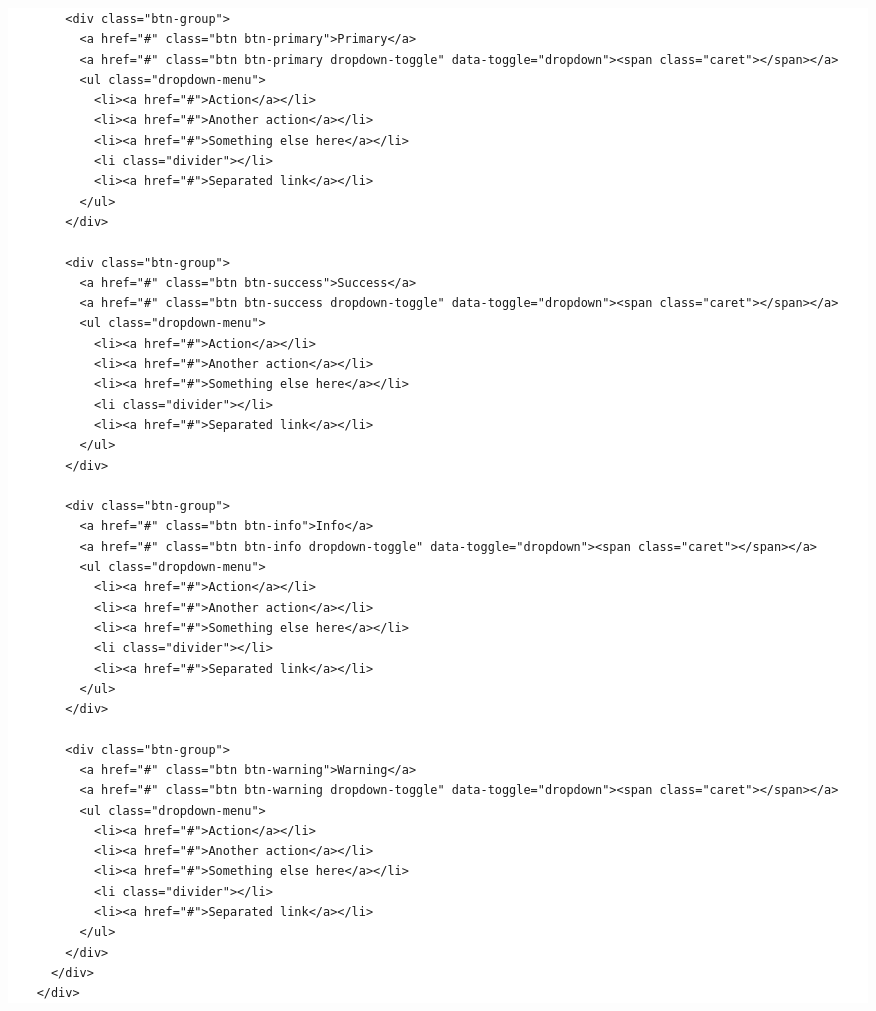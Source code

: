 
            <div class="btn-group">
              <a href="#" class="btn btn-primary">Primary</a>
              <a href="#" class="btn btn-primary dropdown-toggle" data-toggle="dropdown"><span class="caret"></span></a>
              <ul class="dropdown-menu">
                <li><a href="#">Action</a></li>
                <li><a href="#">Another action</a></li>
                <li><a href="#">Something else here</a></li>
                <li class="divider"></li>
                <li><a href="#">Separated link</a></li>
              </ul>
            </div>

            <div class="btn-group">
              <a href="#" class="btn btn-success">Success</a>
              <a href="#" class="btn btn-success dropdown-toggle" data-toggle="dropdown"><span class="caret"></span></a>
              <ul class="dropdown-menu">
                <li><a href="#">Action</a></li>
                <li><a href="#">Another action</a></li>
                <li><a href="#">Something else here</a></li>
                <li class="divider"></li>
                <li><a href="#">Separated link</a></li>
              </ul>
            </div>

            <div class="btn-group">
              <a href="#" class="btn btn-info">Info</a>
              <a href="#" class="btn btn-info dropdown-toggle" data-toggle="dropdown"><span class="caret"></span></a>
              <ul class="dropdown-menu">
                <li><a href="#">Action</a></li>
                <li><a href="#">Another action</a></li>
                <li><a href="#">Something else here</a></li>
                <li class="divider"></li>
                <li><a href="#">Separated link</a></li>
              </ul>
            </div>

            <div class="btn-group">
              <a href="#" class="btn btn-warning">Warning</a>
              <a href="#" class="btn btn-warning dropdown-toggle" data-toggle="dropdown"><span class="caret"></span></a>
              <ul class="dropdown-menu">
                <li><a href="#">Action</a></li>
                <li><a href="#">Another action</a></li>
                <li><a href="#">Something else here</a></li>
                <li class="divider"></li>
                <li><a href="#">Separated link</a></li>
              </ul>
            </div>
          </div>
        </div>
